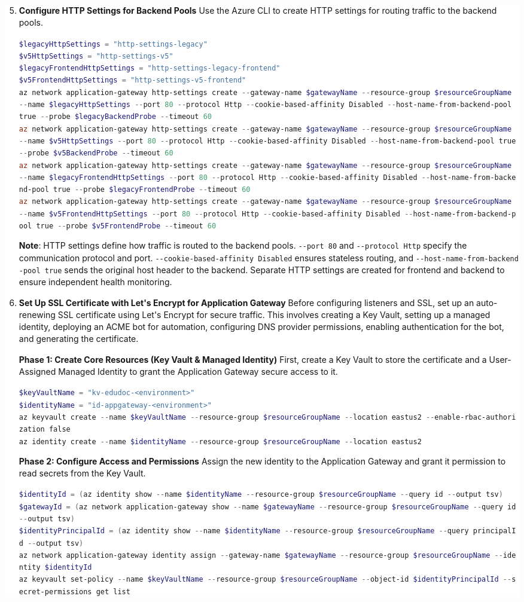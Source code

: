 5. **Configure HTTP Settings for Backend Pools**
   Use the Azure CLI to create HTTP settings for routing traffic to the backend pools.
   ```powershell
   $legacyHttpSettings = "http-settings-legacy"
   $v5HttpSettings = "http-settings-v5"
   $legacyFrontendHttpSettings = "http-settings-legacy-frontend"
   $v5FrontendHttpSettings = "http-settings-v5-frontend"
   az network application-gateway http-settings create --gateway-name $gatewayName --resource-group $resourceGroupName --name $legacyHttpSettings --port 80 --protocol Http --cookie-based-affinity Disabled --host-name-from-backend-pool true --probe $legacyBackendProbe --timeout 60
   az network application-gateway http-settings create --gateway-name $gatewayName --resource-group $resourceGroupName --name $v5HttpSettings --port 80 --protocol Http --cookie-based-affinity Disabled --host-name-from-backend-pool true --probe $v5BackendProbe --timeout 60
   az network application-gateway http-settings create --gateway-name $gatewayName --resource-group $resourceGroupName --name $legacyFrontendHttpSettings --port 80 --protocol Http --cookie-based-affinity Disabled --host-name-from-backend-pool true --probe $legacyFrontendProbe --timeout 60
   az network application-gateway http-settings create --gateway-name $gatewayName --resource-group $resourceGroupName --name $v5FrontendHttpSettings --port 80 --protocol Http --cookie-based-affinity Disabled --host-name-from-backend-pool true --probe $v5FrontendProbe --timeout 60
   ```

   **Note**: HTTP settings define how traffic is routed to the backend pools. `--port 80` and `--protocol Http` specify the communication protocol and port. `--cookie-based-affinity Disabled` ensures stateless routing, and `--host-name-from-backend-pool true` sends the original host header to the backend. Separate HTTP settings are created for frontend and backend to ensure independent health monitoring.

6. **Set Up SSL Certificate with Let's Encrypt for Application Gateway**
   Before configuring listeners and SSL, set up an auto-renewing SSL certificate using Let's Encrypt for secure traffic. This involves creating a Key Vault, setting up a managed identity, deploying an ACME bot for automation, configuring DNS provider permissions, enabling authentication for the bot, and generating the certificate.

   **Phase 1: Create Core Resources (Key Vault & Managed Identity)**
   First, create a Key Vault to store the certificate and a User-Assigned Managed Identity to grant the Application Gateway secure access to it.
   ```powershell
   $keyVaultName = "kv-edudoc-<environment>"
   $identityName = "id-appgateway-<environment>"
   az keyvault create --name $keyVaultName --resource-group $resourceGroupName --location eastus2 --enable-rbac-authorization false
   az identity create --name $identityName --resource-group $resourceGroupName --location eastus2
   ```

   **Phase 2: Configure Access and Permissions**
   Assign the new identity to the Application Gateway and grant it permission to read secrets from the Key Vault.
   ```powershell
   $identityId = (az identity show --name $identityName --resource-group $resourceGroupName --query id --output tsv)
   $gatewayId = (az network application-gateway show --name $gatewayName --resource-group $resourceGroupName --query id --output tsv)
   $identityPrincipalId = (az identity show --name $identityName --resource-group $resourceGroupName --query principalId --output tsv)
   az network application-gateway identity assign --gateway-name $gatewayName --resource-group $resourceGroupName --identity $identityId
   az keyvault set-policy --name $keyVaultName --resource-group $resourceGroupName --object-id $identityPrincipalId --secret-permissions get list
   ```
